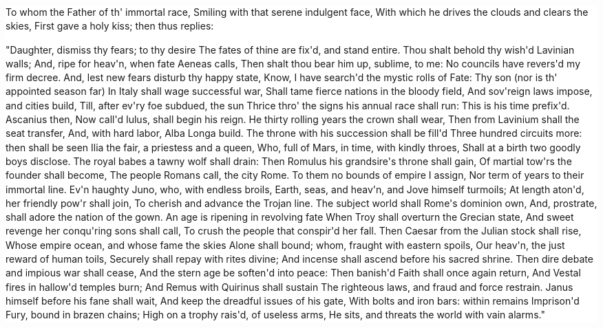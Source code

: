 To whom the Father of th' immortal race,
Smiling with that serene indulgent face,
With which he drives the clouds and clears the skies,
First gave a holy kiss; then thus replies:

"Daughter, dismiss thy fears; to thy desire
The fates of thine are fix'd, and stand entire.
Thou shalt behold thy wish'd Lavinian walls;
And, ripe for heav'n, when fate Aeneas calls,
Then shalt thou bear him up, sublime, to me:
No councils have revers'd my firm decree.
And, lest new fears disturb thy happy state,
Know, I have search'd the mystic rolls of Fate:
Thy son (nor is th' appointed season far)
In Italy shall wage successful war,
Shall tame fierce nations in the bloody field,
And sov'reign laws impose, and cities build,
Till, after ev'ry foe subdued, the sun
Thrice thro' the signs his annual race shall run:
This is his time prefix'd. Ascanius then,
Now call'd Iulus, shall begin his reign.
He thirty rolling years the crown shall wear,
Then from Lavinium shall the seat transfer,
And, with hard labor, Alba Longa build.
The throne with his succession shall be fill'd
Three hundred circuits more: then shall be seen
Ilia the fair, a priestess and a queen,
Who, full of Mars, in time, with kindly throes,
Shall at a birth two goodly boys disclose.
The royal babes a tawny wolf shall drain:
Then Romulus his grandsire's throne shall gain,
Of martial tow'rs the founder shall become,
The people Romans call, the city Rome.
To them no bounds of empire I assign,
Nor term of years to their immortal line.
Ev'n haughty Juno, who, with endless broils,
Earth, seas, and heav'n, and Jove himself turmoils;
At length aton'd, her friendly pow'r shall join,
To cherish and advance the Trojan line.
The subject world shall Rome's dominion own,
And, prostrate, shall adore the nation of the gown.
An age is ripening in revolving fate
When Troy shall overturn the Grecian state,
And sweet revenge her conqu'ring sons shall call,
To crush the people that conspir'd her fall.
Then Caesar from the Julian stock shall rise,
Whose empire ocean, and whose fame the skies
Alone shall bound; whom, fraught with eastern spoils,
Our heav'n, the just reward of human toils,
Securely shall repay with rites divine;
And incense shall ascend before his sacred shrine.
Then dire debate and impious war shall cease,
And the stern age be soften'd into peace:
Then banish'd Faith shall once again return,
And Vestal fires in hallow'd temples burn;
And Remus with Quirinus shall sustain
The righteous laws, and fraud and force restrain.
Janus himself before his fane shall wait,
And keep the dreadful issues of his gate,
With bolts and iron bars: within remains
Imprison'd Fury, bound in brazen chains;
High on a trophy rais'd, of useless arms,
He sits, and threats the world with vain alarms."
